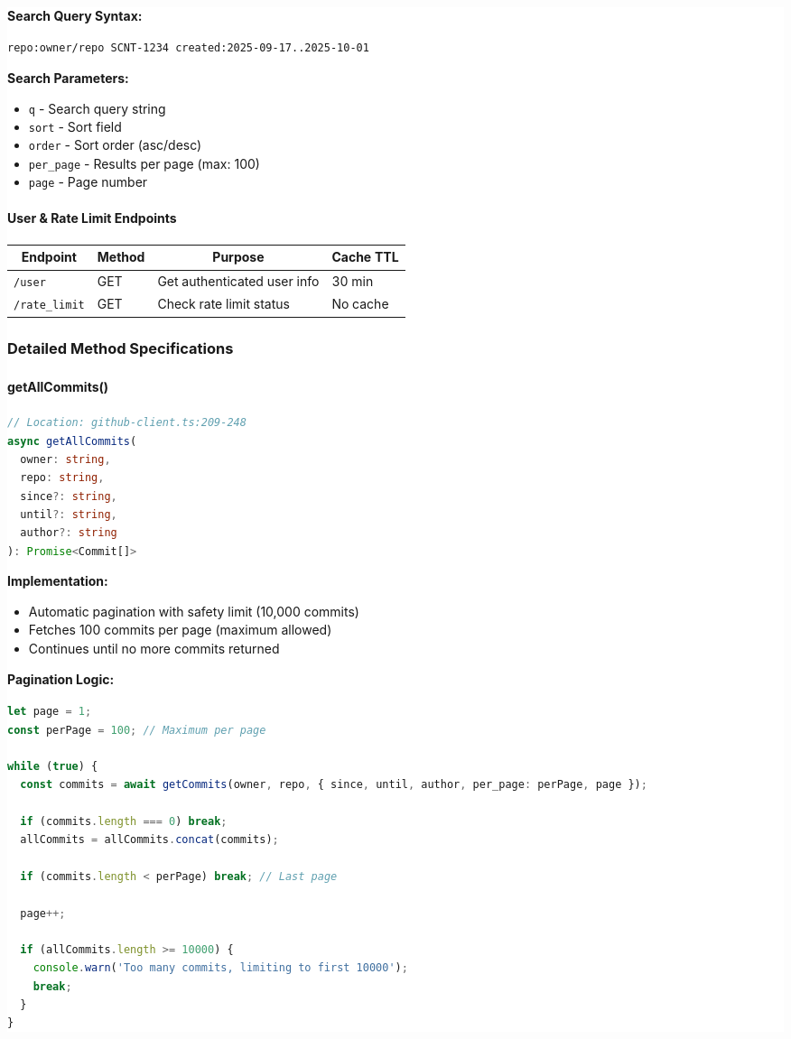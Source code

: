 **Search Query Syntax:**

```
repo:owner/repo SCNT-1234 created:2025-09-17..2025-10-01
```

**Search Parameters:**

- `q` - Search query string
- `sort` - Sort field
- `order` - Sort order (asc/desc)
- `per_page` - Results per page (max: 100)
- `page` - Page number

#### **User & Rate Limit Endpoints**

| Endpoint      | Method | Purpose                     | Cache TTL |
| ------------- | ------ | --------------------------- | --------- |
| `/user`       | GET    | Get authenticated user info | 30 min    |
| `/rate_limit` | GET    | Check rate limit status     | No cache  |

### **Detailed Method Specifications**

#### **getAllCommits()**

```typescript
// Location: github-client.ts:209-248
async getAllCommits(
  owner: string,
  repo: string,
  since?: string,
  until?: string,
  author?: string
): Promise<Commit[]>
```

**Implementation:**

- Automatic pagination with safety limit (10,000 commits)
- Fetches 100 commits per page (maximum allowed)
- Continues until no more commits returned

**Pagination Logic:**

```typescript
let page = 1;
const perPage = 100; // Maximum per page

while (true) {
  const commits = await getCommits(owner, repo, { since, until, author, per_page: perPage, page });

  if (commits.length === 0) break;
  allCommits = allCommits.concat(commits);

  if (commits.length < perPage) break; // Last page

  page++;

  if (allCommits.length >= 10000) {
    console.warn('Too many commits, limiting to first 10000');
    break;
  }
}
```
